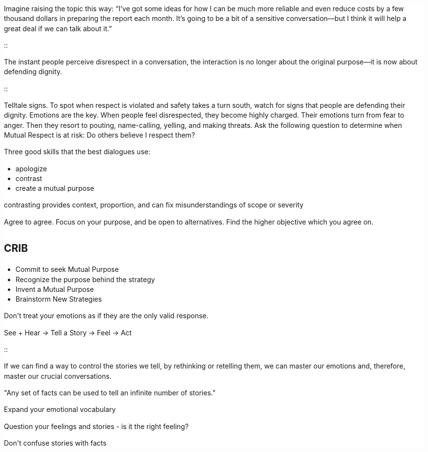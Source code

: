    Imagine raising the topic this way: “I’ve got some ideas for how I can be
   much more reliable and even reduce costs by a few thousand dollars in
   preparing the report each month. It’s going to be a bit of a sensitive
   conversation—but I think it will help a great deal if we can talk about it.”

::

  The instant people perceive disrespect in a conversation, the interaction is
  no longer about the original purpose—it is now about defending dignity.

::

  Telltale signs. To spot when respect is violated and safety takes a turn
  south, watch for signs that people are defending their dignity. Emotions are
  the key. When people feel disrespected, they become highly charged. Their
  emotions turn from fear to anger. Then they resort to pouting, name-calling,
  yelling, and making threats. Ask the following question to determine when
  Mutual Respect is at risk: Do others believe I respect them?

Three good skills that the best dialogues use:

* apologize
* contrast
* create a mutual purpose


contrasting provides context, proportion, and can fix misunderstandings of scope or severity

Agree to agree. Focus on your purpose, and be open to alternatives. Find the
higher objective which you agree on.


CRIB
----



* Commit to seek Mutual Purpose
* Recognize the purpose behind the strategy
* Invent a Mutual Purpose
* Brainstorm New Strategies



Don't treat your emotions as if they are the only valid response.

See + Hear -> Tell a Story -> Feel -> Act

::

   If we can find a way to control the stories we tell, by rethinking or
   retelling them, we can master our emotions and, therefore, master our
   crucial conversations.

"Any set of facts can be used to tell an infinite number of stories."

Expand your emotional vocabulary

Question your feelings and stories - is it the right feeling?

Don't confuse stories with facts
